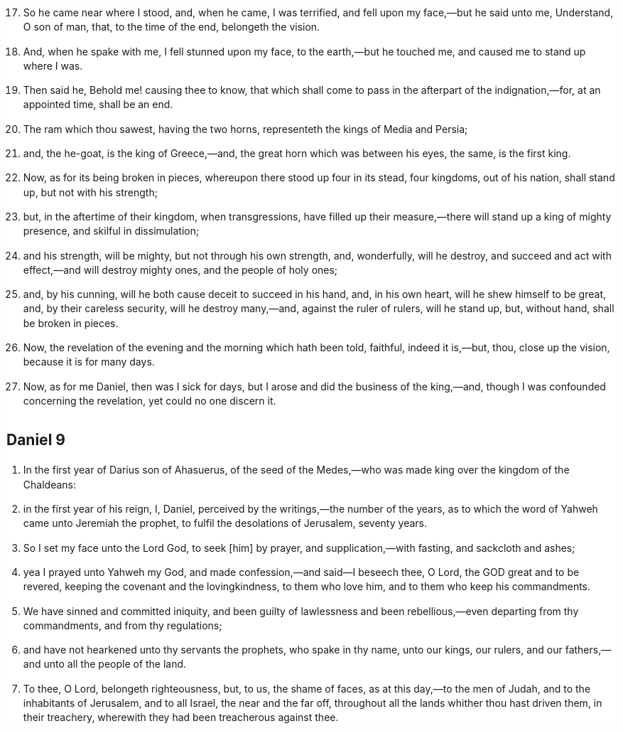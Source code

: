 17. So he came near where I stood, and, when he came, I was terrified, and fell upon my face,—but he said unto me, Understand, O son of man, that, to the time of the end, belongeth the vision.

18. And, when he spake with me, I fell stunned upon my face, to the earth,—but he touched me, and caused me to stand up where I was.

19. Then said he, Behold me! causing thee to know, that which shall come to pass in the afterpart of the indignation,—for, at an appointed time, shall be an end.

20. The ram which thou sawest, having the two horns, representeth the kings of Media and Persia;

21. and, the he-goat, is the king of Greece,—and, the great horn which was between his eyes, the same, is the first king.

22. Now, as for its being broken in pieces, whereupon there stood up four in its stead, four kingdoms, out of his nation, shall stand up, but not with his strength;

23. but, in the aftertime of their kingdom, when transgressions, have filled up their measure,—there will stand up a king of mighty presence, and skilful in dissimulation;

24. and his strength, will be mighty, but not through his own strength, and, wonderfully, will he destroy, and succeed and act with effect,—and will destroy mighty ones, and the people of holy ones;

25. and, by his cunning, will he both cause deceit to succeed in his hand, and, in his own heart, will he shew himself to be great, and, by their careless security, will he destroy many,—and, against the ruler of rulers, will he stand up, but, without hand, shall be broken in pieces.

26. Now, the revelation of the evening and the morning which hath been told, faithful, indeed it is,—but, thou, close up the vision, because it is for many days.

27. Now, as for me Daniel, then was I sick for days, but I arose and did the business of the king,—and, though I was confounded concerning the revelation, yet could no one discern it.  

## Daniel 9

1. In the first year of Darius son of Ahasuerus, of the seed of the Medes,—who was made king over the kingdom of the Chaldeans:

2. in the first year of his reign, I, Daniel, perceived by the writings,—the number of the years, as to which the word of Yahweh came unto Jeremiah the prophet, to fulfil the desolations of Jerusalem, seventy years.

3. So I set my face unto the Lord God, to seek [him] by prayer, and supplication,—with fasting, and sackcloth and ashes; 

4.  yea I prayed unto Yahweh my God, and made confession,—and said—I beseech thee, O Lord, the GOD great and to be revered, keeping the covenant and the lovingkindness, to them who love him, and to them who keep his commandments.

5. We have sinned and committed iniquity, and been guilty of lawlessness and been rebellious,—even departing from thy commandments, and from thy regulations;

6. and have not hearkened unto thy servants the prophets, who spake in thy name, unto our kings, our rulers, and our fathers,—and unto all the people of the land.

7. To thee, O Lord, belongeth righteousness, but, to us, the shame of faces, as at this day,—to the men of Judah, and to the inhabitants of Jerusalem, and to all Israel, the near and the far off, throughout all the lands whither thou hast driven them, in their treachery, wherewith they had been treacherous against thee.
